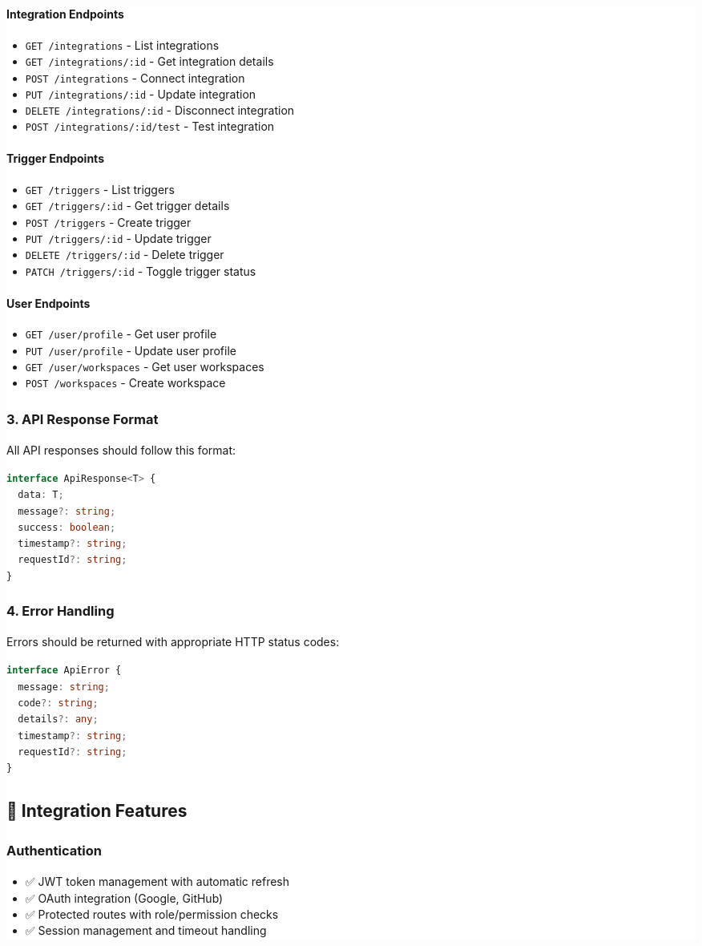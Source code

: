 #### Integration Endpoints
- `GET /integrations` - List integrations
- `GET /integrations/:id` - Get integration details
- `POST /integrations` - Connect integration
- `PUT /integrations/:id` - Update integration
- `DELETE /integrations/:id` - Disconnect integration
- `POST /integrations/:id/test` - Test integration

#### Trigger Endpoints
- `GET /triggers` - List triggers
- `GET /triggers/:id` - Get trigger details
- `POST /triggers` - Create trigger
- `PUT /triggers/:id` - Update trigger
- `DELETE /triggers/:id` - Delete trigger
- `PATCH /triggers/:id` - Toggle trigger status

#### User Endpoints
- `GET /user/profile` - Get user profile
- `PUT /user/profile` - Update user profile
- `GET /user/workspaces` - Get user workspaces
- `POST /workspaces` - Create workspace

### 3. API Response Format

All API responses should follow this format:

```typescript
interface ApiResponse<T> {
  data: T;
  message?: string;
  success: boolean;
  timestamp?: string;
  requestId?: string;
}
```

### 4. Error Handling

Errors should be returned with appropriate HTTP status codes:

```typescript
interface ApiError {
  message: string;
  code?: string;
  details?: any;
  timestamp?: string;
  requestId?: string;
}
```

## 🔧 Integration Features

### Authentication
- ✅ JWT token management with automatic refresh
- ✅ OAuth integration (Google, GitHub)
- ✅ Protected routes with role/permission checks
- ✅ Session management and timeout handling
